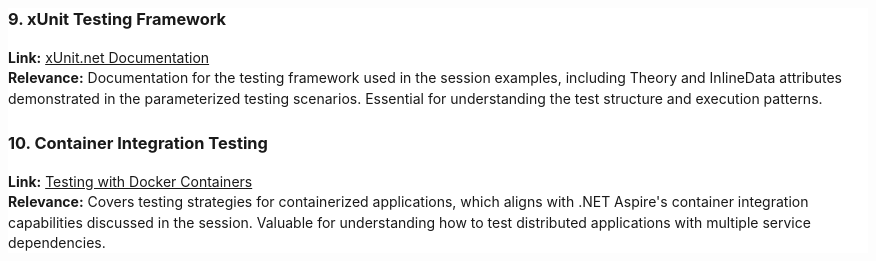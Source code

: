 ### 9. xUnit Testing Framework

**Link:** [xUnit.net Documentation](https://xunit.net/)  
**Relevance:** Documentation for the testing framework used in the session examples, including Theory and InlineData attributes demonstrated in the parameterized testing scenarios. Essential for understanding the test structure and execution patterns.

### 10. Container Integration Testing

**Link:** [Testing with Docker Containers](https://learn.microsoft.com/en-us/dotnet/architecture/microservices/multi-container-microservice-net-applications/integration-tests)  
**Relevance:** Covers testing strategies for containerized applications, which aligns with .NET Aspire's container integration capabilities discussed in the session. Valuable for understanding how to test distributed applications with multiple service dependencies.
